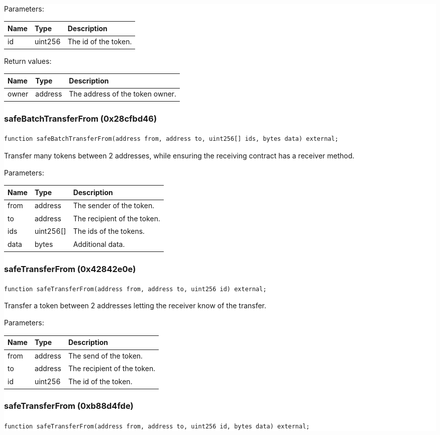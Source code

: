Parameters:

| Name | Type    | Description          |
| :--- | :------ | :------------------- |
| id   | uint256 | The id of the token. |

Return values:

| Name  | Type    | Description                     |
| :---- | :------ | :------------------------------ |
| owner | address | The address of the token owner. |

### safeBatchTransferFrom (0x28cfbd46)

```solidity
function safeBatchTransferFrom(address from, address to, uint256[] ids, bytes data) external;
```

Transfer many tokens between 2 addresses, while ensuring the receiving contract has a receiver method.

Parameters:

| Name | Type      | Description                 |
| :--- | :-------- | :-------------------------- |
| from | address   | The sender of the token.    |
| to   | address   | The recipient of the token. |
| ids  | uint256[] | The ids of the tokens.      |
| data | bytes     | Additional data.            |

### safeTransferFrom (0x42842e0e)

```solidity
function safeTransferFrom(address from, address to, uint256 id) external;
```

Transfer a token between 2 addresses letting the receiver know of the transfer.

Parameters:

| Name | Type    | Description                 |
| :--- | :------ | :-------------------------- |
| from | address | The send of the token.      |
| to   | address | The recipient of the token. |
| id   | uint256 | The id of the token.        |

### safeTransferFrom (0xb88d4fde)

```solidity
function safeTransferFrom(address from, address to, uint256 id, bytes data) external;
```
